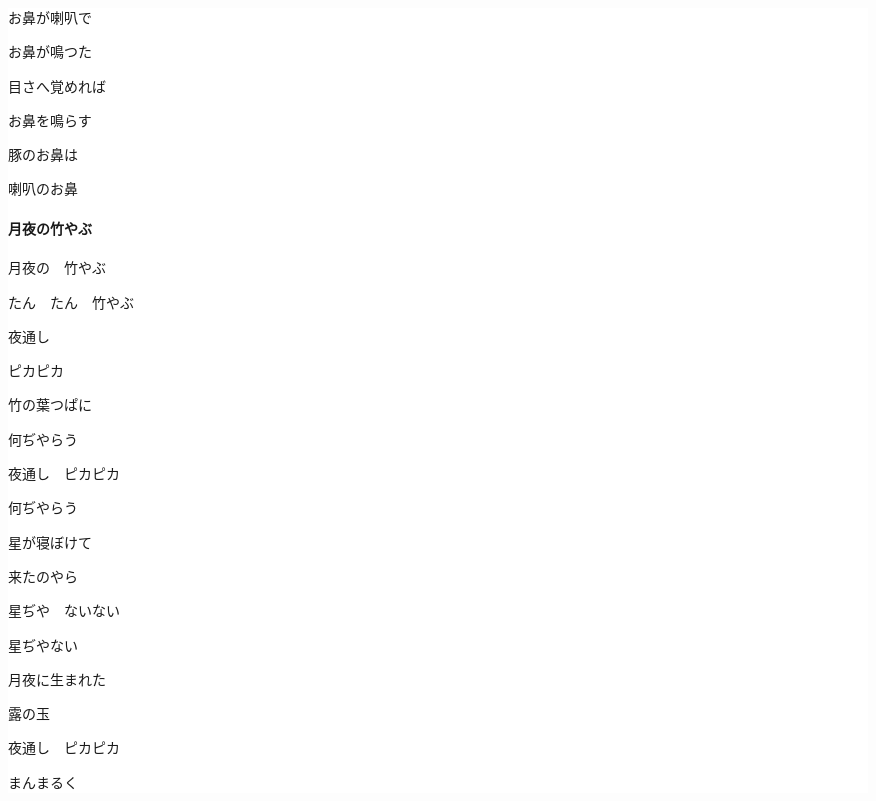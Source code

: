 
お鼻が喇叭で

お鼻が鳴つた



目さへ覚めれば

お鼻を鳴らす



豚のお鼻は

喇叭のお鼻





#### 月夜の竹やぶ




月夜の　竹やぶ

たん　たん　竹やぶ



夜通し

ピカピカ



竹の葉つぱに

何ぢやらう



夜通し　ピカピカ

何ぢやらう



星が寝ぼけて

来たのやら



星ぢや　ないない

星ぢやない



月夜に生まれた

露の玉



夜通し　ピカピカ

まんまるく

